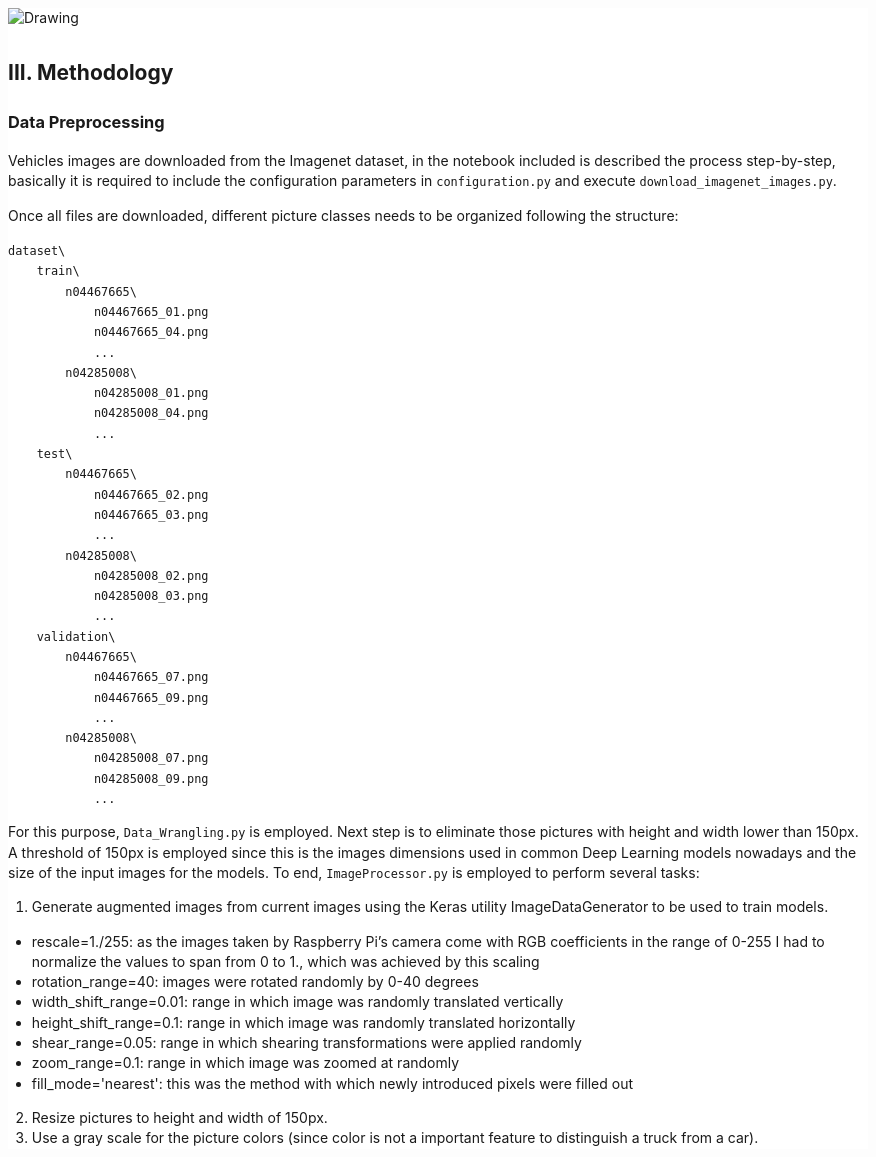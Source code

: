 <img src="images/monza_analysis.png" alt="Drawing" style="width: 400px;">

## III. Methodology

### Data Preprocessing

Vehicles images are downloaded from the Imagenet dataset, in the notebook included is described the process step-by-step, basically it is required to include the configuration parameters in ```configuration.py``` and execute ```download_imagenet_images.py```. 

Once all files are downloaded, different picture classes needs to be organized following the structure:
```
dataset\
    train\
        n04467665\
            n04467665_01.png
            n04467665_04.png
            ...
        n04285008\
            n04285008_01.png
            n04285008_04.png
            ...
    test\
        n04467665\
            n04467665_02.png
            n04467665_03.png
            ...
        n04285008\
            n04285008_02.png
            n04285008_03.png
            ...    
    validation\
        n04467665\
            n04467665_07.png
            n04467665_09.png
            ...   
        n04285008\
            n04285008_07.png
            n04285008_09.png
            ...
```

For this purpose, ```Data_Wrangling.py``` is employed. Next step is to eliminate those pictures with height and width lower than 150px. A threshold of 150px is employed since this is the images dimensions used in common Deep Learning models nowadays and the size of the input images for the models. To end, ```ImageProcessor.py``` is employed to perform several tasks:
 1. Generate augmented images from current images using the Keras utility ImageDataGenerator to be used to train models.
  - rescale=1./255: as the images taken by Raspberry Pi’s camera come with RGB coefficients in the range of 0-255 I had to normalize the values to span from 0 to 1., which was achieved by this scaling
  - rotation_range=40: images were rotated randomly by 0-40 degrees
  - width_shift_range=0.01: range in which image was randomly translated vertically
  - height_shift_range=0.1: range in which image was randomly translated horizontally
  - shear_range=0.05: range in which shearing transformations were applied randomly
  - zoom_range=0.1: range in which image was zoomed at randomly
  - fill_mode='nearest': this was the method with which newly introduced pixels were filled out
 2. Resize pictures to height and width of 150px.
 3. Use a gray scale for the picture colors (since color is not a important feature to distinguish a truck from a car).
